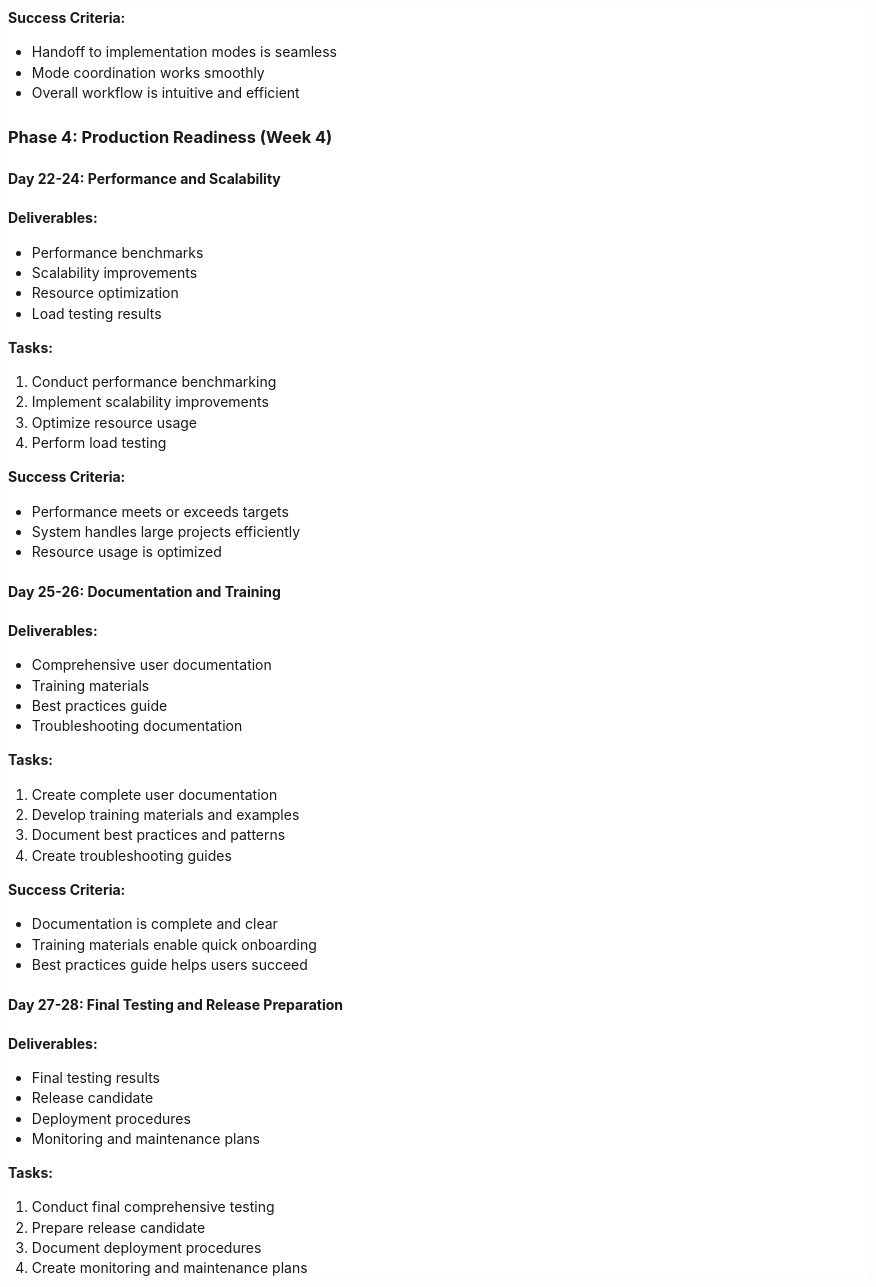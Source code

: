 **Success Criteria:**
- Handoff to implementation modes is seamless
- Mode coordination works smoothly
- Overall workflow is intuitive and efficient

### Phase 4: Production Readiness (Week 4)

#### Day 22-24: Performance and Scalability
**Deliverables:**
- Performance benchmarks
- Scalability improvements
- Resource optimization
- Load testing results

**Tasks:**
1. Conduct performance benchmarking
2. Implement scalability improvements
3. Optimize resource usage
4. Perform load testing

**Success Criteria:**
- Performance meets or exceeds targets
- System handles large projects efficiently
- Resource usage is optimized

#### Day 25-26: Documentation and Training
**Deliverables:**
- Comprehensive user documentation
- Training materials
- Best practices guide
- Troubleshooting documentation

**Tasks:**
1. Create complete user documentation
2. Develop training materials and examples
3. Document best practices and patterns
4. Create troubleshooting guides

**Success Criteria:**
- Documentation is complete and clear
- Training materials enable quick onboarding
- Best practices guide helps users succeed

#### Day 27-28: Final Testing and Release Preparation
**Deliverables:**
- Final testing results
- Release candidate
- Deployment procedures
- Monitoring and maintenance plans

**Tasks:**
1. Conduct final comprehensive testing
2. Prepare release candidate
3. Document deployment procedures
4. Create monitoring and maintenance plans
